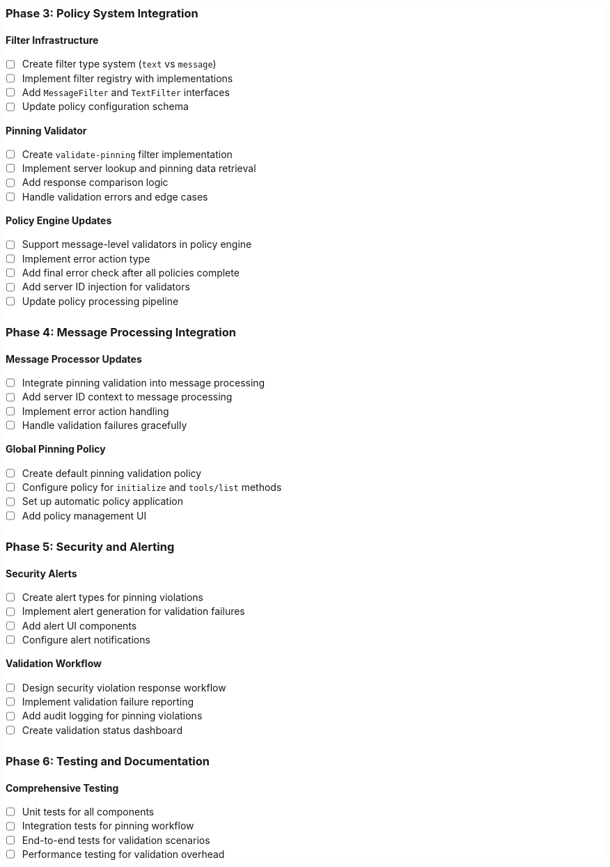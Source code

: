 ### Phase 3: Policy System Integration

**Filter Infrastructure**
- [ ] Create filter type system (`text` vs `message`)
- [ ] Implement filter registry with implementations
- [ ] Add `MessageFilter` and `TextFilter` interfaces
- [ ] Update policy configuration schema

**Pinning Validator**
- [ ] Create `validate-pinning` filter implementation
- [ ] Implement server lookup and pinning data retrieval
- [ ] Add response comparison logic
- [ ] Handle validation errors and edge cases

**Policy Engine Updates**
- [ ] Support message-level validators in policy engine
- [ ] Implement error action type
- [ ] Add final error check after all policies complete
- [ ] Add server ID injection for validators
- [ ] Update policy processing pipeline

### Phase 4: Message Processing Integration

**Message Processor Updates**
- [ ] Integrate pinning validation into message processing
- [ ] Add server ID context to message processing
- [ ] Implement error action handling
- [ ] Handle validation failures gracefully

**Global Pinning Policy**
- [ ] Create default pinning validation policy
- [ ] Configure policy for `initialize` and `tools/list` methods
- [ ] Set up automatic policy application
- [ ] Add policy management UI

### Phase 5: Security and Alerting

**Security Alerts**
- [ ] Create alert types for pinning violations
- [ ] Implement alert generation for validation failures
- [ ] Add alert UI components
- [ ] Configure alert notifications

**Validation Workflow**
- [ ] Design security violation response workflow
- [ ] Implement validation failure reporting
- [ ] Add audit logging for pinning violations
- [ ] Create validation status dashboard

### Phase 6: Testing and Documentation

**Comprehensive Testing**
- [ ] Unit tests for all components
- [ ] Integration tests for pinning workflow
- [ ] End-to-end tests for validation scenarios
- [ ] Performance testing for validation overhead
